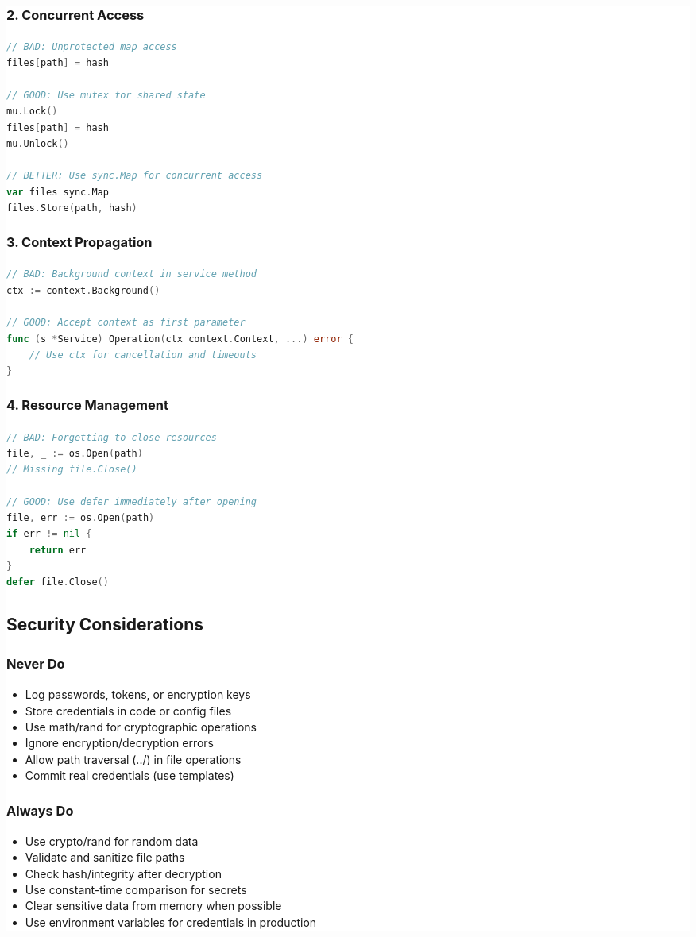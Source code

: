 ### 2. Concurrent Access
```go
// BAD: Unprotected map access
files[path] = hash

// GOOD: Use mutex for shared state
mu.Lock()
files[path] = hash
mu.Unlock()

// BETTER: Use sync.Map for concurrent access
var files sync.Map
files.Store(path, hash)
```

### 3. Context Propagation
```go
// BAD: Background context in service method
ctx := context.Background()

// GOOD: Accept context as first parameter
func (s *Service) Operation(ctx context.Context, ...) error {
    // Use ctx for cancellation and timeouts
}
```

### 4. Resource Management
```go
// BAD: Forgetting to close resources
file, _ := os.Open(path)
// Missing file.Close()

// GOOD: Use defer immediately after opening
file, err := os.Open(path)
if err != nil {
    return err
}
defer file.Close()
```

## Security Considerations

### Never Do
- Log passwords, tokens, or encryption keys
- Store credentials in code or config files
- Use math/rand for cryptographic operations
- Ignore encryption/decryption errors
- Allow path traversal (../) in file operations
- Commit real credentials (use templates)

### Always Do
- Use crypto/rand for random data
- Validate and sanitize file paths
- Check hash/integrity after decryption
- Use constant-time comparison for secrets
- Clear sensitive data from memory when possible
- Use environment variables for credentials in production
